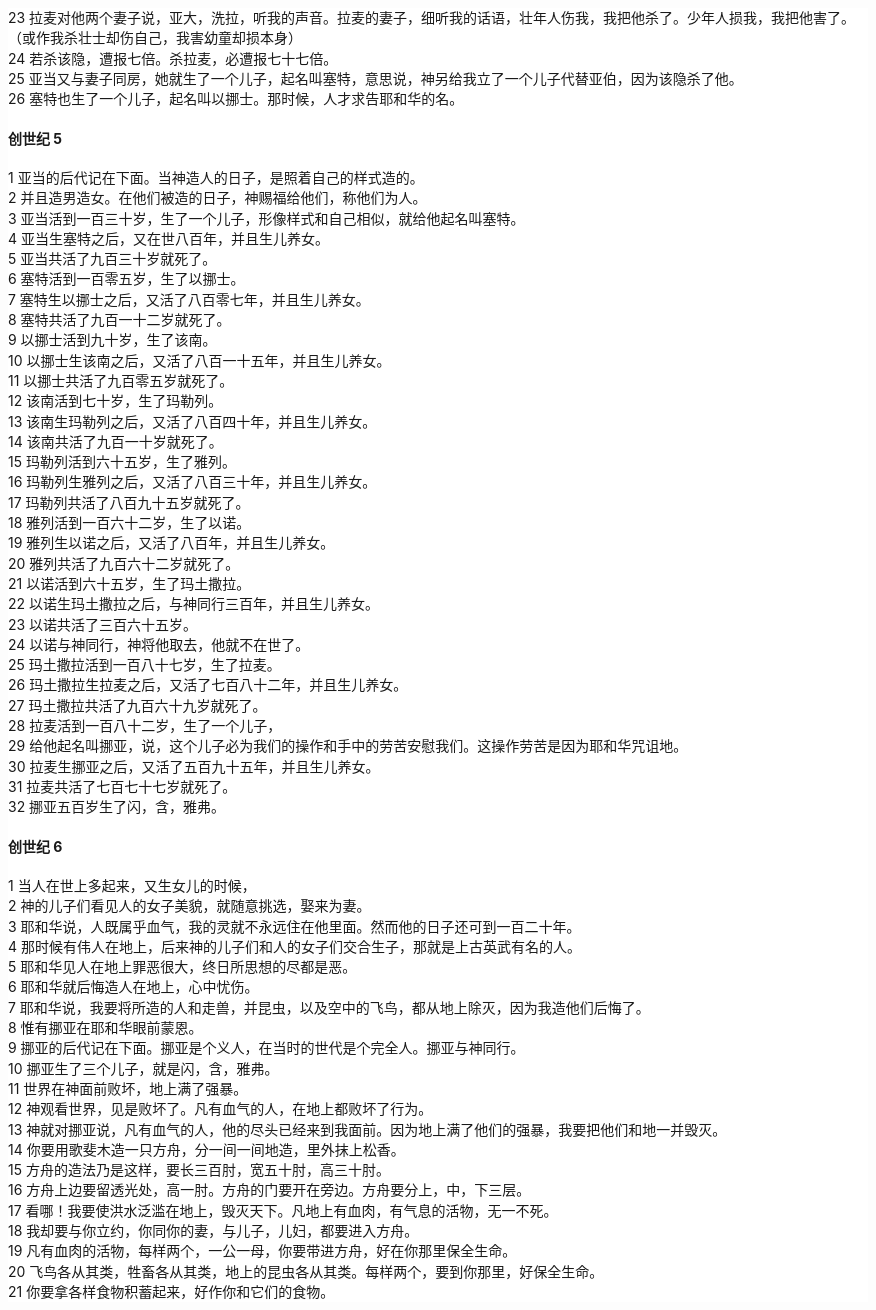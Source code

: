 23 拉麦对他两个妻子说，亚大，洗拉，听我的声音。拉麦的妻子，细听我的话语，壮年人伤我，我把他杀了。少年人损我，我把他害了。（或作我杀壮士却伤自己，我害幼童却损本身）  
24 若杀该隐，遭报七倍。杀拉麦，必遭报七十七倍。  
25 亚当又与妻子同房，她就生了一个儿子，起名叫塞特，意思说，神另给我立了一个儿子代替亚伯，因为该隐杀了他。  
26 塞特也生了一个儿子，起名叫以挪士。那时候，人才求告耶和华的名。  
 

#### 创世纪 5

1 亚当的后代记在下面。当神造人的日子，是照着自己的样式造的。  
2 并且造男造女。在他们被造的日子，神赐福给他们，称他们为人。  
3 亚当活到一百三十岁，生了一个儿子，形像样式和自己相似，就给他起名叫塞特。  
4 亚当生塞特之后，又在世八百年，并且生儿养女。  
5 亚当共活了九百三十岁就死了。  
6 塞特活到一百零五岁，生了以挪士。  
7 塞特生以挪士之后，又活了八百零七年，并且生儿养女。  
8 塞特共活了九百一十二岁就死了。  
9 以挪士活到九十岁，生了该南。  
10 以挪士生该南之后，又活了八百一十五年，并且生儿养女。  
11 以挪士共活了九百零五岁就死了。  
12 该南活到七十岁，生了玛勒列。  
13 该南生玛勒列之后，又活了八百四十年，并且生儿养女。  
14 该南共活了九百一十岁就死了。  
15 玛勒列活到六十五岁，生了雅列。  
16 玛勒列生雅列之后，又活了八百三十年，并且生儿养女。  
17 玛勒列共活了八百九十五岁就死了。  
18 雅列活到一百六十二岁，生了以诺。  
19 雅列生以诺之后，又活了八百年，并且生儿养女。  
20 雅列共活了九百六十二岁就死了。  
21 以诺活到六十五岁，生了玛土撒拉。  
22 以诺生玛土撒拉之后，与神同行三百年，并且生儿养女。  
23 以诺共活了三百六十五岁。  
24 以诺与神同行，神将他取去，他就不在世了。  
25 玛土撒拉活到一百八十七岁，生了拉麦。  
26 玛土撒拉生拉麦之后，又活了七百八十二年，并且生儿养女。  
27 玛土撒拉共活了九百六十九岁就死了。  
28 拉麦活到一百八十二岁，生了一个儿子，  
29 给他起名叫挪亚，说，这个儿子必为我们的操作和手中的劳苦安慰我们。这操作劳苦是因为耶和华咒诅地。  
30 拉麦生挪亚之后，又活了五百九十五年，并且生儿养女。  
31 拉麦共活了七百七十七岁就死了。  
32 挪亚五百岁生了闪，含，雅弗。  
 

#### 创世纪 6

1 当人在世上多起来，又生女儿的时候，  
2 神的儿子们看见人的女子美貌，就随意挑选，娶来为妻。  
3 耶和华说，人既属乎血气，我的灵就不永远住在他里面。然而他的日子还可到一百二十年。  
4 那时候有伟人在地上，后来神的儿子们和人的女子们交合生子，那就是上古英武有名的人。  
5 耶和华见人在地上罪恶很大，终日所思想的尽都是恶。  
6 耶和华就后悔造人在地上，心中忧伤。  
7 耶和华说，我要将所造的人和走兽，并昆虫，以及空中的飞鸟，都从地上除灭，因为我造他们后悔了。  
8 惟有挪亚在耶和华眼前蒙恩。  
9 挪亚的后代记在下面。挪亚是个义人，在当时的世代是个完全人。挪亚与神同行。  
10 挪亚生了三个儿子，就是闪，含，雅弗。  
11 世界在神面前败坏，地上满了强暴。  
12 神观看世界，见是败坏了。凡有血气的人，在地上都败坏了行为。  
13 神就对挪亚说，凡有血气的人，他的尽头已经来到我面前。因为地上满了他们的强暴，我要把他们和地一并毁灭。  
14 你要用歌斐木造一只方舟，分一间一间地造，里外抹上松香。  
15 方舟的造法乃是这样，要长三百肘，宽五十肘，高三十肘。  
16 方舟上边要留透光处，高一肘。方舟的门要开在旁边。方舟要分上，中，下三层。  
17 看哪！我要使洪水泛滥在地上，毁灭天下。凡地上有血肉，有气息的活物，无一不死。  
18 我却要与你立约，你同你的妻，与儿子，儿妇，都要进入方舟。  
19 凡有血肉的活物，每样两个，一公一母，你要带进方舟，好在你那里保全生命。  
20 飞鸟各从其类，牲畜各从其类，地上的昆虫各从其类。每样两个，要到你那里，好保全生命。  
21 你要拿各样食物积蓄起来，好作你和它们的食物。  